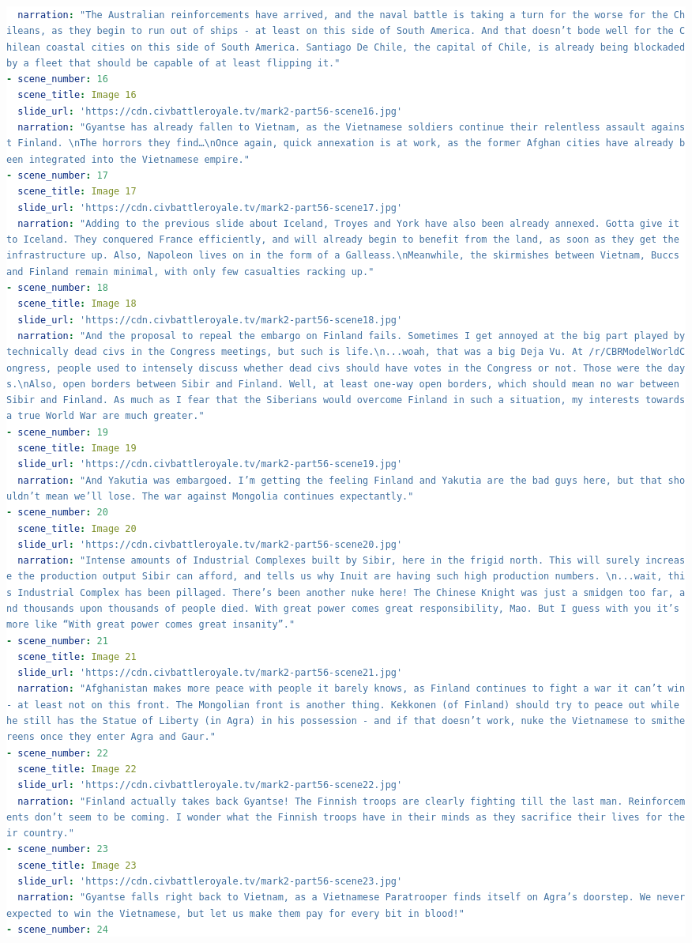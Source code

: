 ```yaml
  narration: "The Australian reinforcements have arrived, and the naval battle is taking a turn for the worse for the Chileans, as they begin to run out of ships - at least on this side of South America. And that doesn’t bode well for the Chilean coastal cities on this side of South America. Santiago De Chile, the capital of Chile, is already being blockaded by a fleet that should be capable of at least flipping it."
- scene_number: 16
  scene_title: Image 16
  slide_url: 'https://cdn.civbattleroyale.tv/mark2-part56-scene16.jpg'
  narration: "Gyantse has already fallen to Vietnam, as the Vietnamese soldiers continue their relentless assault against Finland. \nThe horrors they find…\nOnce again, quick annexation is at work, as the former Afghan cities have already been integrated into the Vietnamese empire."
- scene_number: 17
  scene_title: Image 17
  slide_url: 'https://cdn.civbattleroyale.tv/mark2-part56-scene17.jpg'
  narration: "Adding to the previous slide about Iceland, Troyes and York have also been already annexed. Gotta give it to Iceland. They conquered France efficiently, and will already begin to benefit from the land, as soon as they get the infrastructure up. Also, Napoleon lives on in the form of a Galleass.\nMeanwhile, the skirmishes between Vietnam, Buccs and Finland remain minimal, with only few casualties racking up."
- scene_number: 18
  scene_title: Image 18
  slide_url: 'https://cdn.civbattleroyale.tv/mark2-part56-scene18.jpg'
  narration: "And the proposal to repeal the embargo on Finland fails. Sometimes I get annoyed at the big part played by technically dead civs in the Congress meetings, but such is life.\n...woah, that was a big Deja Vu. At /r/CBRModelWorldCongress, people used to intensely discuss whether dead civs should have votes in the Congress or not. Those were the days.\nAlso, open borders between Sibir and Finland. Well, at least one-way open borders, which should mean no war between Sibir and Finland. As much as I fear that the Siberians would overcome Finland in such a situation, my interests towards a true World War are much greater."
- scene_number: 19
  scene_title: Image 19
  slide_url: 'https://cdn.civbattleroyale.tv/mark2-part56-scene19.jpg'
  narration: "And Yakutia was embargoed. I’m getting the feeling Finland and Yakutia are the bad guys here, but that shouldn’t mean we’ll lose. The war against Mongolia continues expectantly."
- scene_number: 20
  scene_title: Image 20
  slide_url: 'https://cdn.civbattleroyale.tv/mark2-part56-scene20.jpg'
  narration: "Intense amounts of Industrial Complexes built by Sibir, here in the frigid north. This will surely increase the production output Sibir can afford, and tells us why Inuit are having such high production numbers. \n...wait, this Industrial Complex has been pillaged. There’s been another nuke here! The Chinese Knight was just a smidgen too far, and thousands upon thousands of people died. With great power comes great responsibility, Mao. But I guess with you it’s more like “With great power comes great insanity”."
- scene_number: 21
  scene_title: Image 21
  slide_url: 'https://cdn.civbattleroyale.tv/mark2-part56-scene21.jpg'
  narration: "Afghanistan makes more peace with people it barely knows, as Finland continues to fight a war it can’t win - at least not on this front. The Mongolian front is another thing. Kekkonen (of Finland) should try to peace out while he still has the Statue of Liberty (in Agra) in his possession - and if that doesn’t work, nuke the Vietnamese to smithereens once they enter Agra and Gaur."
- scene_number: 22
  scene_title: Image 22
  slide_url: 'https://cdn.civbattleroyale.tv/mark2-part56-scene22.jpg'
  narration: "Finland actually takes back Gyantse! The Finnish troops are clearly fighting till the last man. Reinforcements don’t seem to be coming. I wonder what the Finnish troops have in their minds as they sacrifice their lives for their country."
- scene_number: 23
  scene_title: Image 23
  slide_url: 'https://cdn.civbattleroyale.tv/mark2-part56-scene23.jpg'
  narration: "Gyantse falls right back to Vietnam, as a Vietnamese Paratrooper finds itself on Agra’s doorstep. We never expected to win the Vietnamese, but let us make them pay for every bit in blood!"
- scene_number: 24
```